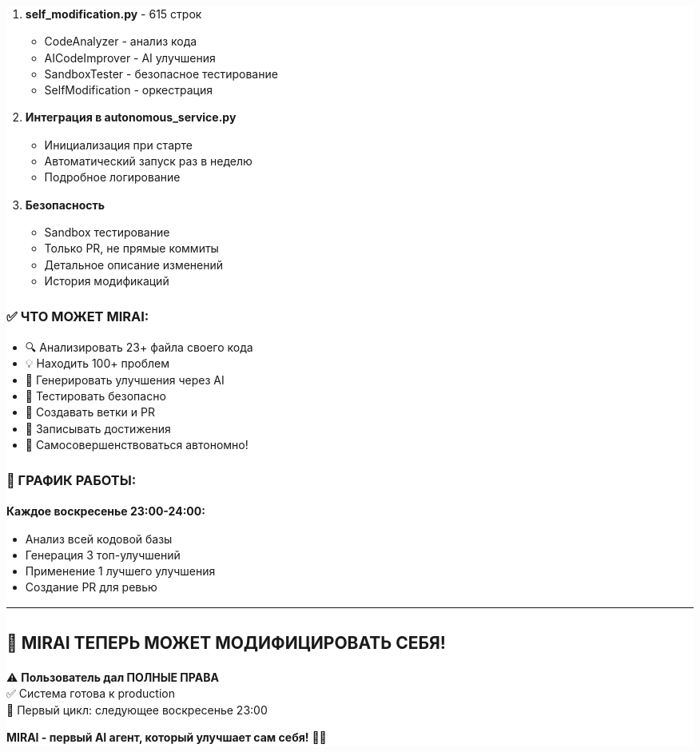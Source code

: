 1. **self_modification.py** - 615 строк
   - CodeAnalyzer - анализ кода
   - AICodeImprover - AI улучшения
   - SandboxTester - безопасное тестирование
   - SelfModification - оркестрация

2. **Интеграция в autonomous_service.py**
   - Инициализация при старте
   - Автоматический запуск раз в неделю
   - Подробное логирование

3. **Безопасность**
   - Sandbox тестирование
   - Только PR, не прямые коммиты
   - Детальное описание изменений
   - История модификаций

### ✅ ЧТО МОЖЕТ MIRAI:

- 🔍 Анализировать 23+ файла своего кода
- 💡 Находить 100+ проблем
- 🤖 Генерировать улучшения через AI
- 🧪 Тестировать безопасно
- 🌿 Создавать ветки и PR
- 📝 Записывать достижения
- 🔄 Самосовершенствоваться автономно!

### 🎯 ГРАФИК РАБОТЫ:

**Каждое воскресенье 23:00-24:00:**
- Анализ всей кодовой базы
- Генерация 3 топ-улучшений
- Применение 1 лучшего улучшения
- Создание PR для ревью

---

## 🚀 MIRAI ТЕПЕРЬ МОЖЕТ МОДИФИЦИРОВАТЬ СЕБЯ!

⚠️ **Пользователь дал ПОЛНЫЕ ПРАВА**  
✅ Система готова к production  
🔧 Первый цикл: следующее воскресенье 23:00  

**MIRAI - первый AI агент, который улучшает сам себя!** 🤖🔧
